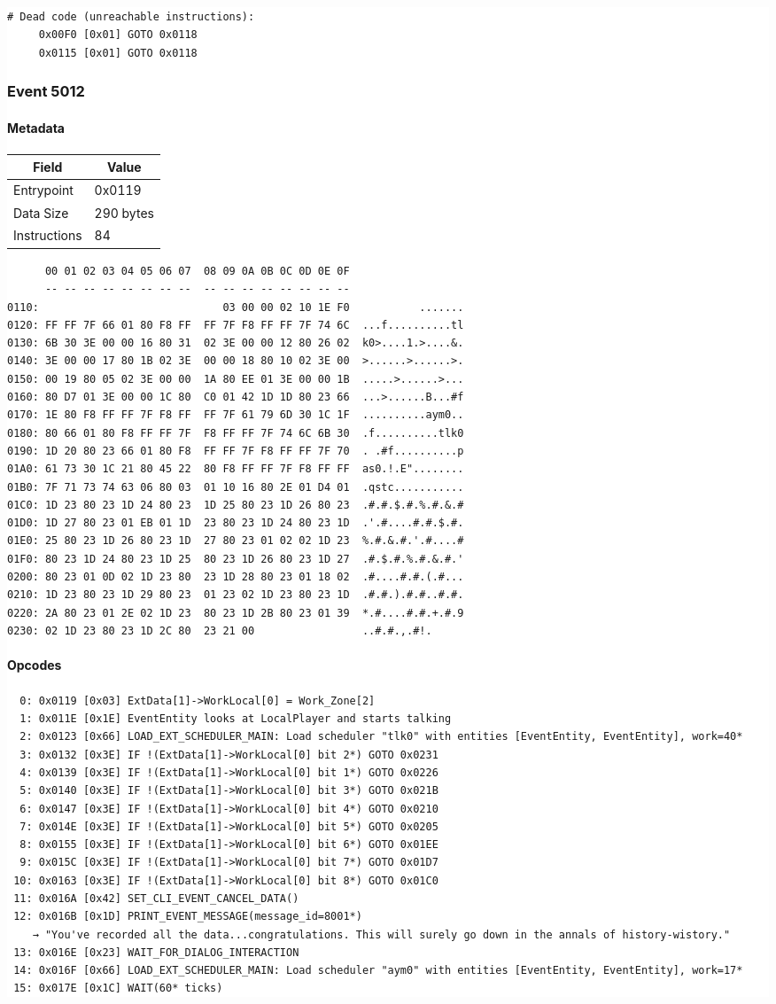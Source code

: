 ```
# Dead code (unreachable instructions):
     0x00F0 [0x01] GOTO 0x0118
     0x0115 [0x01] GOTO 0x0118
```

### Event 5012

#### Metadata

| Field        | Value     |
|--------------|-----------|
| Entrypoint   | 0x0119    |
| Data Size    | 290 bytes |
| Instructions | 84        |

```
      00 01 02 03 04 05 06 07  08 09 0A 0B 0C 0D 0E 0F
      -- -- -- -- -- -- -- --  -- -- -- -- -- -- -- --
0110:                             03 00 00 02 10 1E F0           .......
0120: FF FF 7F 66 01 80 F8 FF  FF 7F F8 FF FF 7F 74 6C  ...f..........tl
0130: 6B 30 3E 00 00 16 80 31  02 3E 00 00 12 80 26 02  k0>....1.>....&.
0140: 3E 00 00 17 80 1B 02 3E  00 00 18 80 10 02 3E 00  >......>......>.
0150: 00 19 80 05 02 3E 00 00  1A 80 EE 01 3E 00 00 1B  .....>......>...
0160: 80 D7 01 3E 00 00 1C 80  C0 01 42 1D 1D 80 23 66  ...>......B...#f
0170: 1E 80 F8 FF FF 7F F8 FF  FF 7F 61 79 6D 30 1C 1F  ..........aym0..
0180: 80 66 01 80 F8 FF FF 7F  F8 FF FF 7F 74 6C 6B 30  .f..........tlk0
0190: 1D 20 80 23 66 01 80 F8  FF FF 7F F8 FF FF 7F 70  . .#f..........p
01A0: 61 73 30 1C 21 80 45 22  80 F8 FF FF 7F F8 FF FF  as0.!.E"........
01B0: 7F 71 73 74 63 06 80 03  01 10 16 80 2E 01 D4 01  .qstc...........
01C0: 1D 23 80 23 1D 24 80 23  1D 25 80 23 1D 26 80 23  .#.#.$.#.%.#.&.#
01D0: 1D 27 80 23 01 EB 01 1D  23 80 23 1D 24 80 23 1D  .'.#....#.#.$.#.
01E0: 25 80 23 1D 26 80 23 1D  27 80 23 01 02 02 1D 23  %.#.&.#.'.#....#
01F0: 80 23 1D 24 80 23 1D 25  80 23 1D 26 80 23 1D 27  .#.$.#.%.#.&.#.'
0200: 80 23 01 0D 02 1D 23 80  23 1D 28 80 23 01 18 02  .#....#.#.(.#...
0210: 1D 23 80 23 1D 29 80 23  01 23 02 1D 23 80 23 1D  .#.#.).#.#..#.#.
0220: 2A 80 23 01 2E 02 1D 23  80 23 1D 2B 80 23 01 39  *.#....#.#.+.#.9
0230: 02 1D 23 80 23 1D 2C 80  23 21 00                 ..#.#.,.#!.     
```

#### Opcodes

```
  0: 0x0119 [0x03] ExtData[1]->WorkLocal[0] = Work_Zone[2]
  1: 0x011E [0x1E] EventEntity looks at LocalPlayer and starts talking
  2: 0x0123 [0x66] LOAD_EXT_SCHEDULER_MAIN: Load scheduler "tlk0" with entities [EventEntity, EventEntity], work=40*
  3: 0x0132 [0x3E] IF !(ExtData[1]->WorkLocal[0] bit 2*) GOTO 0x0231
  4: 0x0139 [0x3E] IF !(ExtData[1]->WorkLocal[0] bit 1*) GOTO 0x0226
  5: 0x0140 [0x3E] IF !(ExtData[1]->WorkLocal[0] bit 3*) GOTO 0x021B
  6: 0x0147 [0x3E] IF !(ExtData[1]->WorkLocal[0] bit 4*) GOTO 0x0210
  7: 0x014E [0x3E] IF !(ExtData[1]->WorkLocal[0] bit 5*) GOTO 0x0205
  8: 0x0155 [0x3E] IF !(ExtData[1]->WorkLocal[0] bit 6*) GOTO 0x01EE
  9: 0x015C [0x3E] IF !(ExtData[1]->WorkLocal[0] bit 7*) GOTO 0x01D7
 10: 0x0163 [0x3E] IF !(ExtData[1]->WorkLocal[0] bit 8*) GOTO 0x01C0
 11: 0x016A [0x42] SET_CLI_EVENT_CANCEL_DATA()
 12: 0x016B [0x1D] PRINT_EVENT_MESSAGE(message_id=8001*)
    → "You've recorded all the data...congratulations. This will surely go down in the annals of history-wistory."
 13: 0x016E [0x23] WAIT_FOR_DIALOG_INTERACTION
 14: 0x016F [0x66] LOAD_EXT_SCHEDULER_MAIN: Load scheduler "aym0" with entities [EventEntity, EventEntity], work=17*
 15: 0x017E [0x1C] WAIT(60* ticks)
```